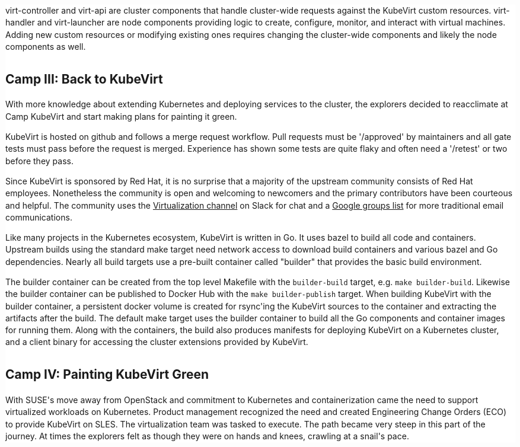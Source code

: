 virt-controller and virt-api are cluster components that handle cluster-wide
requests against the KubeVirt custom resources. virt-handler and virt-launcher
are node components providing logic to create, configure, monitor, and interact
with virtual machines. Adding new custom resources or modifying existing ones
requires changing the cluster-wide components and likely the node components as
well.


## Camp III: Back to KubeVirt

With more knowledge about extending Kubernetes and deploying services to the
cluster, the explorers decided to reacclimate at Camp KubeVirt and start making
plans for painting it green.

KubeVirt is hosted on github and follows a merge request workflow. Pull requests
must be '/approved' by maintainers and all gate tests must pass before the
request is merged. Experience has shown some tests are quite flaky and often
need a '/retest' or two before they pass.

Since KubeVirt is sponsored by Red Hat, it is no surprise that a majority of the
upstream community consists of Red Hat employees. Nonetheless the community is
open and welcoming to newcomers and the primary contributors have been courteous
and helpful. The community uses the
[Virtualization channel](https://kubernetes.slack.com/messages/virtualization)
on Slack for chat and a
[Google groups list](https://groups.google.com/forum/#!forum/KubeVirt-dev)
for more traditional email communications.

Like many projects in the Kubernetes ecosystem, KubeVirt is written in Go. It
uses bazel to build all code and containers. Upstream builds using the standard
make target need network access to download build containers and various bazel
and Go dependencies. Nearly all build targets use a pre-built container called
"builder" that provides the basic build environment.

The builder container can be created from the top level Makefile with the
`builder-build` target, e.g. `make builder-build`. Likewise the builder
container can be published to Docker Hub with the `make builder-publish`
target. When building KubeVirt with the builder container, a persistent
docker volume is created for rsync'ing the KubeVirt sources to the container
and extracting the artifacts after the build. The default make target uses the
builder container to build all the Go components and container images for
running them. Along with the containers, the build also produces manifests for
deploying KubeVirt on a Kubernetes cluster, and a client binary for accessing
the cluster extensions provided by KubeVirt.


## Camp IV: Painting KubeVirt Green

With SUSE's move away from OpenStack and commitment to Kubernetes and
containerization came the need to support virtualized workloads on Kubernetes.
Product management recognized the need and created Engineering Change Orders
(ECO) to provide KubeVirt on SLES. The virtualization team was tasked to
execute. The path became very steep in this part of the journey. At times the
explorers felt as though they were on hands and knees, crawling at a snail's
pace.
